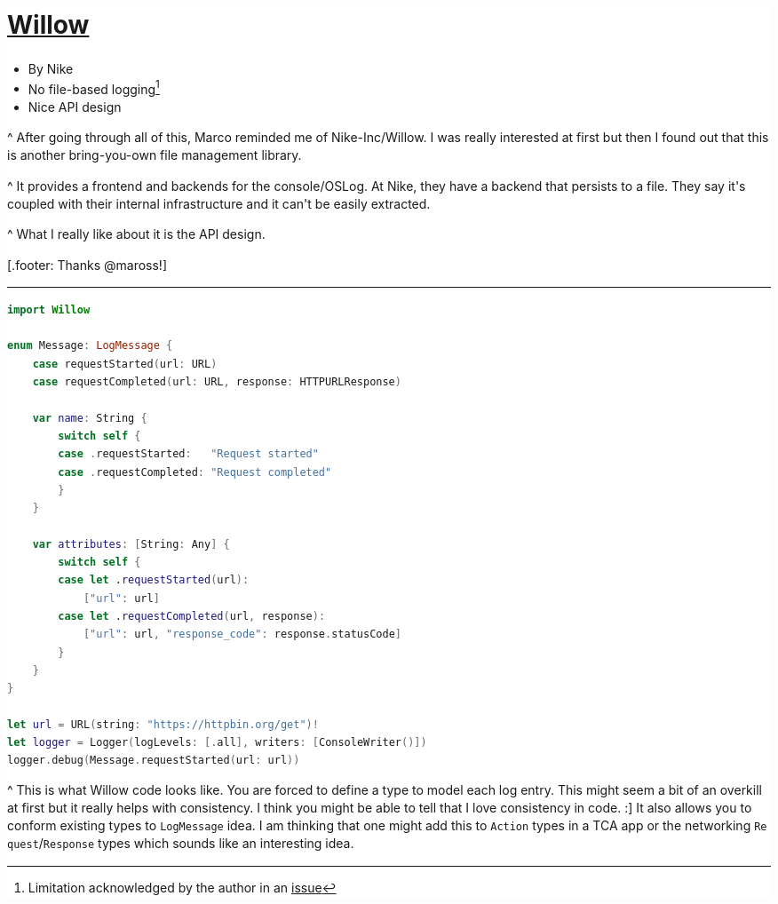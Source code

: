 
# [Willow](https://github.com/Nike-Inc/Willow)

- By Nike
- No file-based logging[^5]
- Nice API design

^ After going through all of this, Marco reminded me of Nike-Inc/Willow. I was really interested at first but then I found out that this is another bring-you-own file management library. 

^ It provides a frontend and backends for the console/OSLog. At Nike, they have a backend that persists to a file. They say it's coupled with their internal infrastructure and it can't be easily extracted.

^ What I really like about it is the API design.

[^5]: Limitation acknowledged by the author in an [issue](https://github.com/Nike-Inc/Willow/issues/2#issuecomment-229593187)

[.footer: Thanks @maross!]

---

```swift
import Willow

enum Message: LogMessage {
    case requestStarted(url: URL)
    case requestCompleted(url: URL, response: HTTPURLResponse)

    var name: String {
        switch self {
        case .requestStarted:   "Request started"
        case .requestCompleted: "Request completed"
        }
    }

    var attributes: [String: Any] {
        switch self {
        case let .requestStarted(url):
            ["url": url]
        case let .requestCompleted(url, response):
            ["url": url, "response_code": response.statusCode]
        }
    }
}

let url = URL(string: "https://httpbin.org/get")!
let logger = Logger(logLevels: [.all], writers: [ConsoleWriter()])
logger.debug(Message.requestStarted(url: url))
```

^ This is what Willow code looks like. You are forced to define a type to model each log entry. This might seem a bit of an overkill at first but it really helps with consistency. I think you might be able to tell that I love consistency in code. :] It also allows you to conform existing types to `LogMessage` idea. I am thinking that one might add this to `Action` types in a TCA app or the networking `Request`/`Response` types which sounds like an interesting idea.


[^1]: See the [What's the problem with Wrapping OSLog](https://steipete.com/posts/logging-in-swift) section
[^3]: Limitation acknowledged by @eskimo in an [issue](https://developer.apple.com/forums/thread/691093)
[^4]: Author is [CocoaLumberjack's 4th most active contributor](https://github.com/CocoaLumberjack/CocoaLumberjack/graphs/contributors)